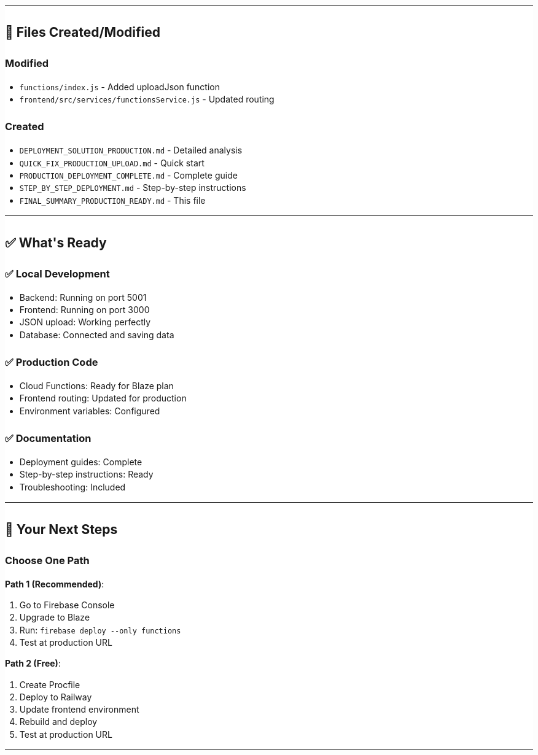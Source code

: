 
---

## 📁 Files Created/Modified

### Modified
- `functions/index.js` - Added uploadJson function
- `frontend/src/services/functionsService.js` - Updated routing

### Created
- `DEPLOYMENT_SOLUTION_PRODUCTION.md` - Detailed analysis
- `QUICK_FIX_PRODUCTION_UPLOAD.md` - Quick start
- `PRODUCTION_DEPLOYMENT_COMPLETE.md` - Complete guide
- `STEP_BY_STEP_DEPLOYMENT.md` - Step-by-step instructions
- `FINAL_SUMMARY_PRODUCTION_READY.md` - This file

---

## ✅ What's Ready

### ✅ Local Development
- Backend: Running on port 5001
- Frontend: Running on port 3000
- JSON upload: Working perfectly
- Database: Connected and saving data

### ✅ Production Code
- Cloud Functions: Ready for Blaze plan
- Frontend routing: Updated for production
- Environment variables: Configured

### ✅ Documentation
- Deployment guides: Complete
- Step-by-step instructions: Ready
- Troubleshooting: Included

---

## 🎯 Your Next Steps

### Choose One Path

**Path 1 (Recommended)**:
1. Go to Firebase Console
2. Upgrade to Blaze
3. Run: `firebase deploy --only functions`
4. Test at production URL

**Path 2 (Free)**:
1. Create Procfile
2. Deploy to Railway
3. Update frontend environment
4. Rebuild and deploy
5. Test at production URL

---